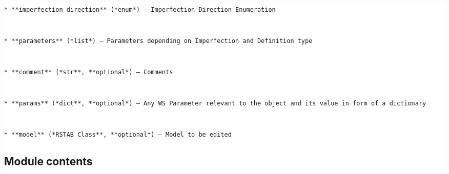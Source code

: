 
    * **imperfection_direction** (*enum*) – Imperfection Direction Enumeration


    * **parameters** (*list*) – Parameters depending on Imperfection and Definition type


    * **comment** (*str**, **optional*) – Comments


    * **params** (*dict**, **optional*) – Any WS Parameter relevant to the object and its value in form of a dictionary


    * **model** (*RSTAB Class**, **optional*) – Model to be edited


## Module contents
